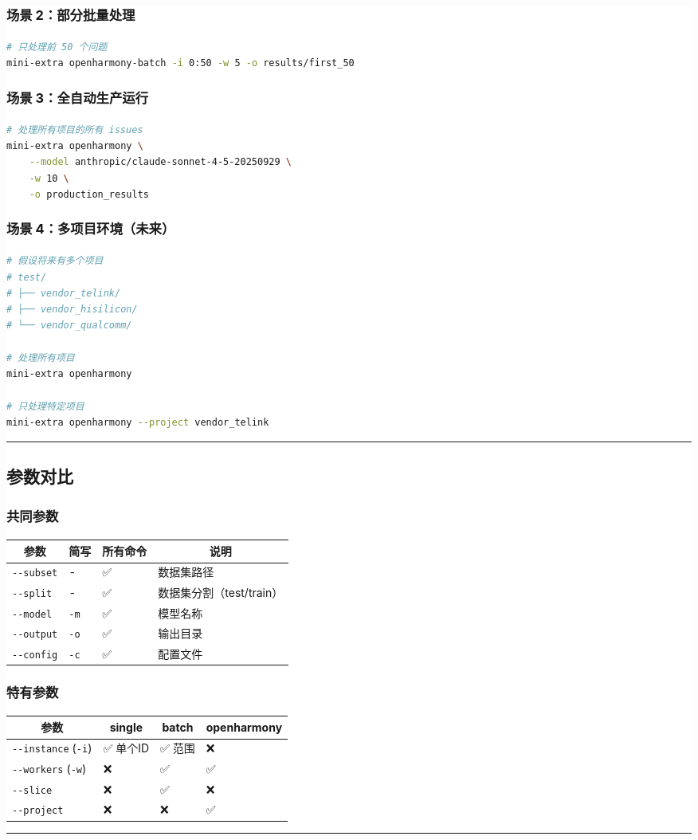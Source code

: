 ### 场景 2：部分批量处理
```bash
# 只处理前 50 个问题
mini-extra openharmony-batch -i 0:50 -w 5 -o results/first_50
```

### 场景 3：全自动生产运行
```bash
# 处理所有项目的所有 issues
mini-extra openharmony \
    --model anthropic/claude-sonnet-4-5-20250929 \
    -w 10 \
    -o production_results
```

### 场景 4：多项目环境（未来）
```bash
# 假设将来有多个项目
# test/
# ├── vendor_telink/
# ├── vendor_hisilicon/
# └── vendor_qualcomm/

# 处理所有项目
mini-extra openharmony

# 只处理特定项目
mini-extra openharmony --project vendor_telink
```

---

## 参数对比

### 共同参数

| 参数 | 简写 | 所有命令 | 说明 |
|------|-----|---------|------|
| `--subset` | - | ✅ | 数据集路径 |
| `--split` | - | ✅ | 数据集分割（test/train） |
| `--model` | `-m` | ✅ | 模型名称 |
| `--output` | `-o` | ✅ | 输出目录 |
| `--config` | `-c` | ✅ | 配置文件 |

### 特有参数

| 参数 | single | batch | openharmony |
|------|--------|-------|-------------|
| `--instance` (`-i`) | ✅ 单个ID | ✅ 范围 | ❌ |
| `--workers` (`-w`) | ❌ | ✅ | ✅ |
| `--slice` | ❌ | ✅ | ❌ |
| `--project` | ❌ | ❌ | ✅ |

---